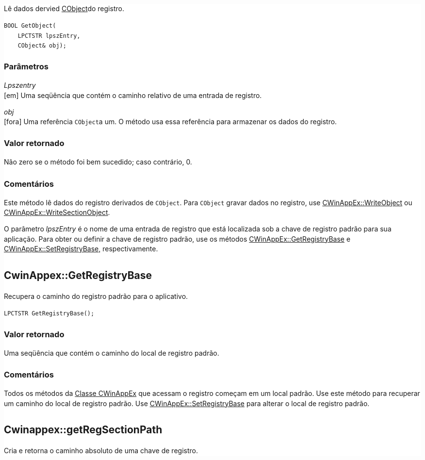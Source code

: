 Lê dados dervied [CObject](../../mfc/reference/cobject-class.md)do registro.

```
BOOL GetObject(
    LPCTSTR lpszEntry,
    CObject& obj);
```

### <a name="parameters"></a>Parâmetros

*Lpszentry*<br/>
[em] Uma seqüência que contém o caminho relativo de uma entrada de registro.

*obj*<br/>
[fora] Uma referência `CObject`a um. O método usa essa referência para armazenar os dados do registro.

### <a name="return-value"></a>Valor retornado

Não zero se o método foi bem sucedido; caso contrário, 0.

### <a name="remarks"></a>Comentários

Este método lê dados do registro derivados de `CObject`. Para `CObject` gravar dados no registro, use [CWinAppEx::WriteObject](#writeobject) ou [CWinAppEx::WriteSectionObject](#writesectionobject).

O parâmetro *lpszEntry* é o nome de uma entrada de registro que está localizada sob a chave de registro padrão para sua aplicação. Para obter ou definir a chave de registro padrão, use os métodos [CWinAppEx::GetRegistryBase](#getregistrybase) e [CWinAppEx::SetRegistryBase,](#setregistrybase) respectivamente.

## <a name="cwinappexgetregistrybase"></a><a name="getregistrybase"></a>CwinAppex::GetRegistryBase

Recupera o caminho do registro padrão para o aplicativo.

```
LPCTSTR GetRegistryBase();
```

### <a name="return-value"></a>Valor retornado

Uma seqüência que contém o caminho do local de registro padrão.

### <a name="remarks"></a>Comentários

Todos os métodos da [Classe CWinAppEx](../../mfc/reference/cwinappex-class.md) que acessam o registro começam em um local padrão. Use este método para recuperar um caminho do local de registro padrão. Use [CWinAppEx::SetRegistryBase](#setregistrybase) para alterar o local de registro padrão.

## <a name="cwinappexgetregsectionpath"></a><a name="getregsectionpath"></a>Cwinappex::getRegSectionPath

Cria e retorna o caminho absoluto de uma chave de registro.
